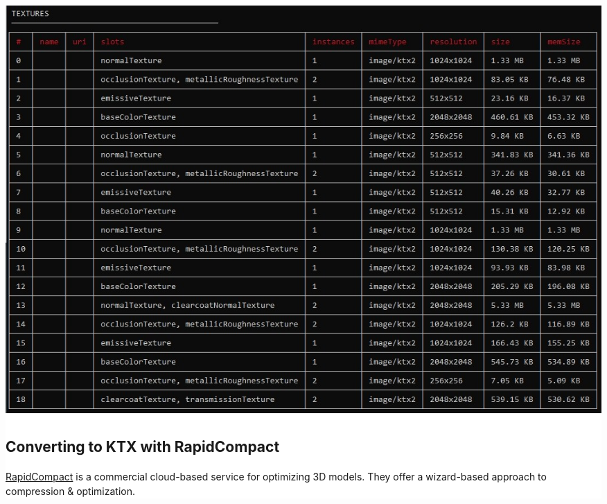 ![inspect command results](figures/inspect-results.jpg)

## Converting to KTX with RapidCompact

[RapidCompact](https://rapidcompact.com/) is a commercial cloud-based service for optimizing 3D models. They offer a wizard-based approach to compression & optimization.

